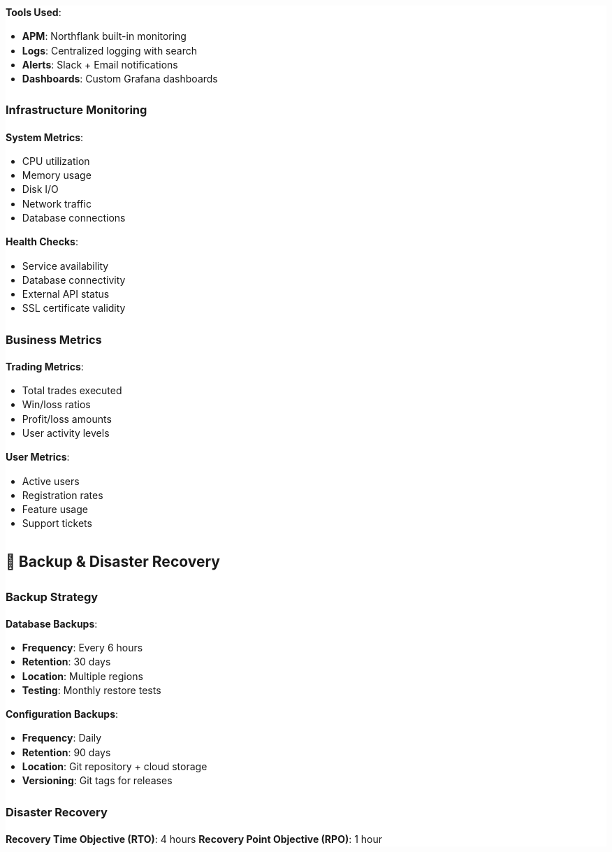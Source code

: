 **Tools Used**:
- **APM**: Northflank built-in monitoring
- **Logs**: Centralized logging with search
- **Alerts**: Slack + Email notifications
- **Dashboards**: Custom Grafana dashboards

### Infrastructure Monitoring
**System Metrics**:
- CPU utilization
- Memory usage
- Disk I/O
- Network traffic
- Database connections

**Health Checks**:
- Service availability
- Database connectivity
- External API status
- SSL certificate validity

### Business Metrics
**Trading Metrics**:
- Total trades executed
- Win/loss ratios
- Profit/loss amounts
- User activity levels

**User Metrics**:
- Active users
- Registration rates
- Feature usage
- Support tickets

## 🔄 Backup & Disaster Recovery

### Backup Strategy
**Database Backups**:
- **Frequency**: Every 6 hours
- **Retention**: 30 days
- **Location**: Multiple regions
- **Testing**: Monthly restore tests

**Configuration Backups**:
- **Frequency**: Daily
- **Retention**: 90 days
- **Location**: Git repository + cloud storage
- **Versioning**: Git tags for releases

### Disaster Recovery
**Recovery Time Objective (RTO)**: 4 hours
**Recovery Point Objective (RPO)**: 1 hour

